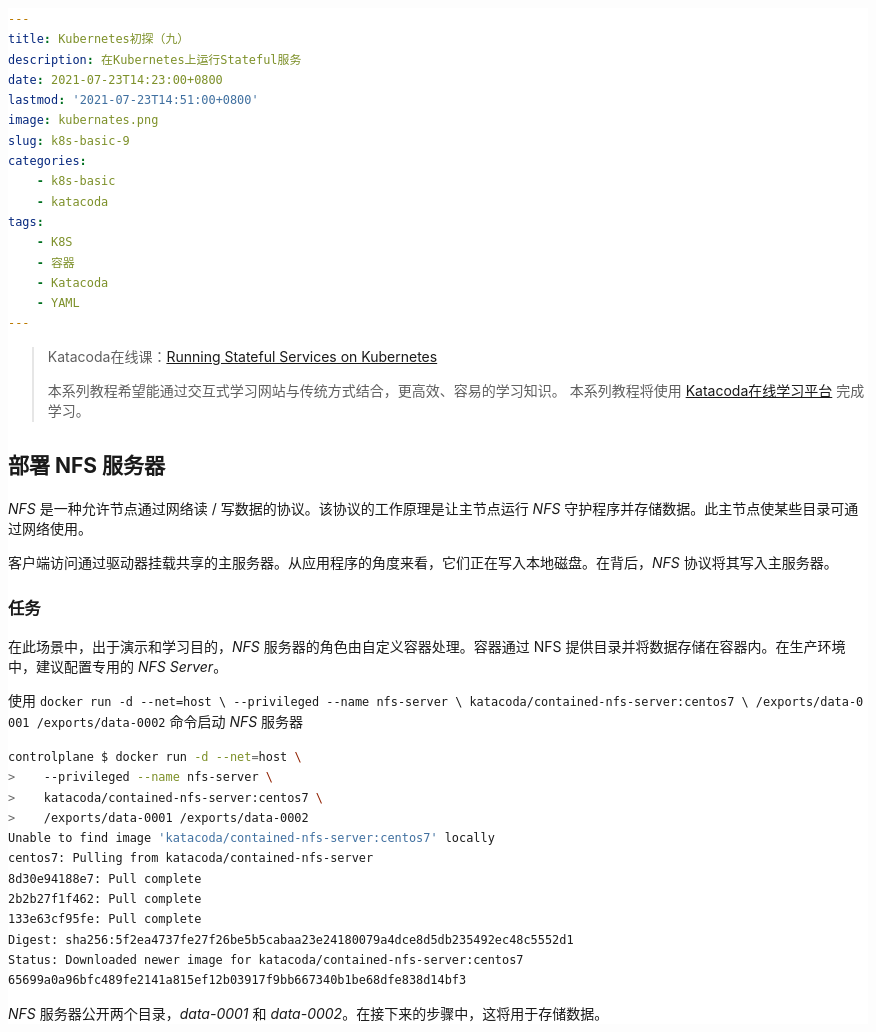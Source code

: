 ```yaml
---
title: Kubernetes初探（九）
description: 在Kubernetes上运行Stateful服务
date: 2021-07-23T14:23:00+0800
lastmod: '2021-07-23T14:51:00+0800'
image: kubernates.png
slug: k8s-basic-9
categories:
    - k8s-basic
    - katacoda
tags:
    - K8S
    - 容器
    - Katacoda
    - YAML
---
```


> Katacoda在线课：[Running Stateful Services on Kubernetes](https://www.katacoda.com/courses/kubernetes/storage-introduction)
> 
> 本系列教程希望能通过交互式学习网站与传统方式结合，更高效、容易的学习知识。
> 本系列教程将使用 [Katacoda在线学习平台](https://www.katacoda.com) 完成学习。

## 部署 NFS 服务器

*NFS* 是一种允许节点通过网络读 / 写数据的协议。该协议的工作原理是让主节点运行 *NFS* 守护程序并存储数据。此主节点使某些目录可通过网络使用。

客户端访问通过驱动器挂载共享的主服务器。从应用程序的角度来看，它们正在写入本地磁盘。在背后，*NFS* 协议将其写入主服务器。

### 任务

在此场景中，出于演示和学习目的，*NFS* 服务器的角色由自定义容器处理。容器通过 NFS 提供目录并将数据存储在容器内。在生产环境中，建议配置专用的 *NFS Server*。

使用 `docker run -d --net=host \ --privileged --name nfs-server \ katacoda/contained-nfs-server:centos7 \ /exports/data-0001 /exports/data-0002` 命令启动 *NFS* 服务器

```bash
controlplane $ docker run -d --net=host \
>    --privileged --name nfs-server \
>    katacoda/contained-nfs-server:centos7 \
>    /exports/data-0001 /exports/data-0002
Unable to find image 'katacoda/contained-nfs-server:centos7' locally
centos7: Pulling from katacoda/contained-nfs-server
8d30e94188e7: Pull complete 
2b2b27f1f462: Pull complete 
133e63cf95fe: Pull complete 
Digest: sha256:5f2ea4737fe27f26be5b5cabaa23e24180079a4dce8d5db235492ec48c5552d1
Status: Downloaded newer image for katacoda/contained-nfs-server:centos7
65699a0a96bfc489fe2141a815ef12b03917f9bb667340b1be68dfe838d14bf3
```

*NFS* 服务器公开两个目录，*data-0001* 和 *data-0002*。在接下来的步骤中，这将用于存储数据。
